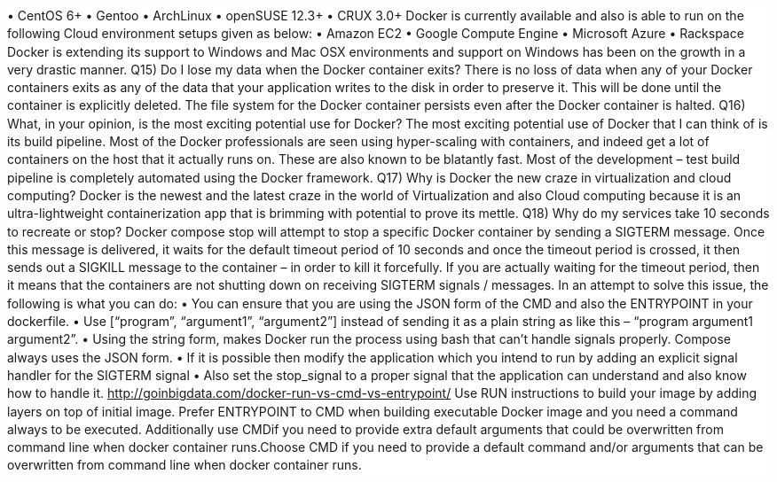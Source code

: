 • CentOS 6+
• Gentoo
• ArchLinux
• openSUSE 12.3+
• CRUX 3.0+
Docker is currently available and also is able to run on the following Cloud environment setups given as below:
• Amazon EC2
• Google Compute Engine
• Microsoft Azure
• Rackspace
Docker is extending its support to Windows and Mac OSX environments and support on Windows has been on the growth in a very drastic manner.
Q15) Do I lose my data when the Docker container exits?
There is no loss of data when any of your Docker containers exits as any of the data that your application writes to the disk in order to preserve it. This will be done until the container is explicitly deleted. The file system for the Docker container persists even after the Docker container is halted.
Q16) What, in your opinion, is the most exciting potential use for Docker?
The most exciting potential use of Docker that I can think of is its build pipeline. Most of the Docker professionals are seen using hyper-scaling with containers, and indeed get a lot of containers on the host that it actually runs on. These are also known to be blatantly fast. Most of the development – test build pipeline is completely automated using the Docker framework.
Q17) Why is Docker the new craze in virtualization and cloud computing?
Docker is the newest and the latest craze in the world of Virtualization and also Cloud computing because it is an ultra-lightweight containerization app that is brimming with potential to prove its mettle.
Q18) Why do my services take 10 seconds to recreate or stop?
Docker compose stop will attempt to stop a specific Docker container by sending a SIGTERM message. Once this message is delivered, it waits for the default timeout period of 10 seconds and once the timeout period is crossed, it then sends out a SIGKILL message to the container – in order to kill it forcefully. If you are actually waiting for the timeout period, then it means that the containers are not shutting down on receiving SIGTERM signals / messages.
In an attempt to solve this issue, the following is what you can do:
• You can ensure that you are using the JSON form of the CMD and also the ENTRYPOINT in your dockerfile.
• Use [“program”, “argument1”, “argument2”] instead of sending it as a plain string as like this – “program argument1 argument2”.
• Using the string form, makes Docker run the process using bash that can’t handle signals properly. Compose always uses the JSON form.
• If it is possible then modify the application which you intend to run by adding an explicit signal handler for the SIGTERM signal
• Also set the stop_signal to a proper signal that the application can understand and also know how to handle it.
http://goinbigdata.com/docker-run-vs-cmd-vs-entrypoint/
Use RUN instructions to build your image by adding layers on top of initial image.
Prefer ENTRYPOINT to CMD when building executable Docker image and you need a command always to be executed. 
Additionally use CMDif you need to provide extra default arguments that could be overwritten from command line when docker container runs.Choose CMD if you need to provide a default command and/or arguments that can be overwritten from command line when docker container runs.
